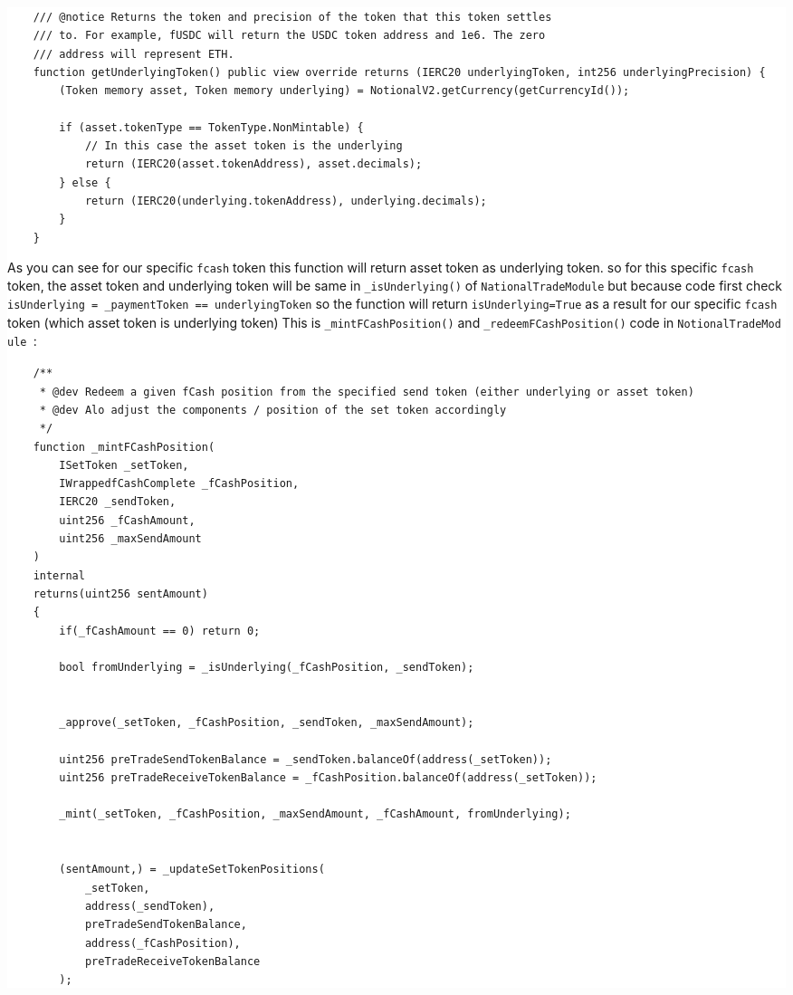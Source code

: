         /// @notice Returns the token and precision of the token that this token settles
        /// to. For example, fUSDC will return the USDC token address and 1e6. The zero
        /// address will represent ETH.
        function getUnderlyingToken() public view override returns (IERC20 underlyingToken, int256 underlyingPrecision) {
            (Token memory asset, Token memory underlying) = NotionalV2.getCurrency(getCurrencyId());

            if (asset.tokenType == TokenType.NonMintable) {
                // In this case the asset token is the underlying
                return (IERC20(asset.tokenAddress), asset.decimals);
            } else {
                return (IERC20(underlying.tokenAddress), underlying.decimals);
            }
        }

As you can see for our specific `fcash` token this function will return asset token as underlying token. so for this specific `fcash` token, the asset token and underlying token will be same in `_isUnderlying()` of `NationalTradeModule` but because code first check `isUnderlying = _paymentToken == underlyingToken` so the function will return `isUnderlying=True` as a result for our specific `fcash` token (which asset token is underlying token)
This is `_mintFCashPosition()` and `_redeemFCashPosition()` code in ` NotionalTradeModule  `:

        /**
         * @dev Redeem a given fCash position from the specified send token (either underlying or asset token)
         * @dev Alo adjust the components / position of the set token accordingly
         */
        function _mintFCashPosition(
            ISetToken _setToken,
            IWrappedfCashComplete _fCashPosition,
            IERC20 _sendToken,
            uint256 _fCashAmount,
            uint256 _maxSendAmount
        )
        internal
        returns(uint256 sentAmount)
        {
            if(_fCashAmount == 0) return 0;

            bool fromUnderlying = _isUnderlying(_fCashPosition, _sendToken);


            _approve(_setToken, _fCashPosition, _sendToken, _maxSendAmount);

            uint256 preTradeSendTokenBalance = _sendToken.balanceOf(address(_setToken));
            uint256 preTradeReceiveTokenBalance = _fCashPosition.balanceOf(address(_setToken));

            _mint(_setToken, _fCashPosition, _maxSendAmount, _fCashAmount, fromUnderlying);


            (sentAmount,) = _updateSetTokenPositions(
                _setToken,
                address(_sendToken),
                preTradeSendTokenBalance,
                address(_fCashPosition),
                preTradeReceiveTokenBalance
            );
